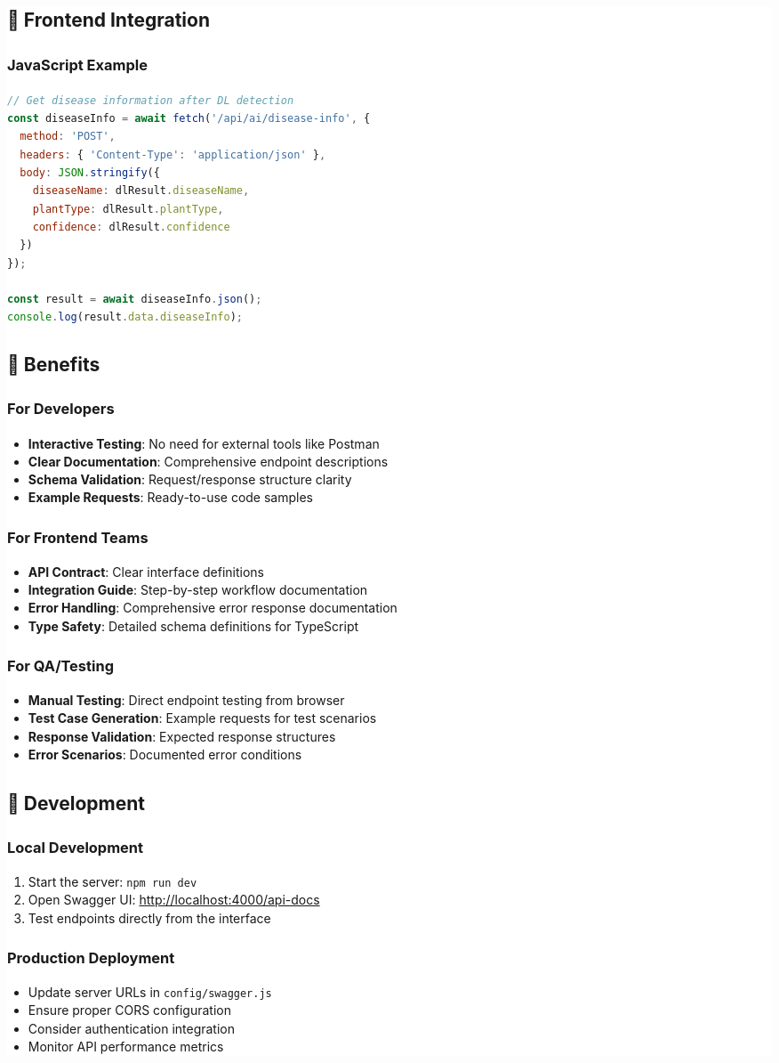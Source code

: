 ## 📱 Frontend Integration

### JavaScript Example
```javascript
// Get disease information after DL detection
const diseaseInfo = await fetch('/api/ai/disease-info', {
  method: 'POST',
  headers: { 'Content-Type': 'application/json' },
  body: JSON.stringify({
    diseaseName: dlResult.diseaseName,
    plantType: dlResult.plantType,
    confidence: dlResult.confidence
  })
});

const result = await diseaseInfo.json();
console.log(result.data.diseaseInfo);
```

## 🚀 Benefits

### For Developers
- **Interactive Testing**: No need for external tools like Postman
- **Clear Documentation**: Comprehensive endpoint descriptions
- **Schema Validation**: Request/response structure clarity
- **Example Requests**: Ready-to-use code samples

### For Frontend Teams
- **API Contract**: Clear interface definitions
- **Integration Guide**: Step-by-step workflow documentation
- **Error Handling**: Comprehensive error response documentation
- **Type Safety**: Detailed schema definitions for TypeScript

### For QA/Testing
- **Manual Testing**: Direct endpoint testing from browser
- **Test Case Generation**: Example requests for test scenarios
- **Response Validation**: Expected response structures
- **Error Scenarios**: Documented error conditions

## 🔧 Development

### Local Development
1. Start the server: `npm run dev`
2. Open Swagger UI: [http://localhost:4000/api-docs](http://localhost:4000/api-docs)
3. Test endpoints directly from the interface

### Production Deployment
- Update server URLs in `config/swagger.js`
- Ensure proper CORS configuration
- Consider authentication integration
- Monitor API performance metrics
